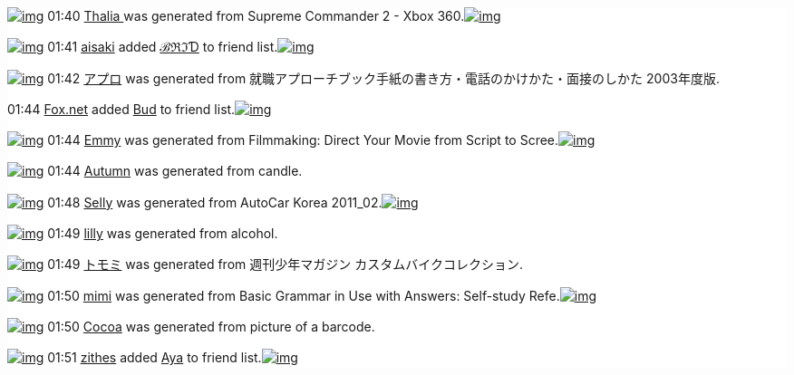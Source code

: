 [![img](http://kacdn04.appspot.com/6725813558837248/b927.png)](http://www.barcodekanojo.com/kanojo/2661959/Thalia%20) 01:40 [Thalia ](http://www.barcodekanojo.com/kanojo/2661959/Thalia%20) was generated from Supreme Commander 2 - Xbox 360.[![img](http://kacdn04.appspot.com/5651127915773952/453e.jpg)](http://www.barcodekanojo.com/product_images/barcode/5169361/1385743199/50x50xSupreme,P20Commander,P202,P20-,P20Xbox,P20360.jpg,qw=88,ah=88.pagespeed.ic.RT7BnIBwQ6.jpg)

[![img](http://img23.imageshack.us/img23/1848/irh4.jpg)](http://www.barcodekanojo.com/user/400641/aisaki) 01:41 [aisaki](http://www.barcodekanojo.com/user/400641/aisaki) added [ℬℜℑƊ](http://www.barcodekanojo.com/kanojo/2347904/%E2%84%AC%E2%84%9C%E2%84%91%C6%8A) to friend list.[![img](http://kacdn02.appspot.com/4807752031404032/73ef.png)](http://www.barcodekanojo.com/kanojo/2347904/%E2%84%AC%E2%84%9C%E2%84%91%C6%8A)

[![img](http://kacdn03.appspot.com/4569242028474368/03cf.png)](http://www.barcodekanojo.com/kanojo/2661960/%E3%82%A2%E3%83%97%E3%83%AD) 01:42 [アプロ](http://www.barcodekanojo.com/kanojo/2661960/%E3%82%A2%E3%83%97%E3%83%AD) was generated from 就職アプローチブック手紙の書き方・電話のかけかた・面接のしかた 2003年度版.

01:44 [Fox.net](http://www.barcodekanojo.com/user/420864/Fox.net) added [Bud](http://www.barcodekanojo.com/kanojo/2475559/Bud) to friend list.[![img](http://kacdn03.appspot.com/4543954603212800/b3af3.png)](http://www.barcodekanojo.com/kanojo/2475559/Bud)

[![img](http://kacdn03.appspot.com/6299967819874304/9b7d.png)](http://www.barcodekanojo.com/kanojo/2661961/Emmy) 01:44 [Emmy](http://www.barcodekanojo.com/kanojo/2661961/Emmy) was generated from Filmmaking: Direct Your Movie from Script to Scree.[![img](http://kacdn05.appspot.com/6316134345211904/4114.jpg)](http://www.barcodekanojo.com/product_images/barcode/5169365/1385743411/Filmmaking%3A%20Direct%20Your%20Movie%20from%20Script%20to%20Scree.jpg)

[![img](http://kacdn02.appspot.com/6729043911114752/9830.png)](http://www.barcodekanojo.com/kanojo/2661962/Autumn) 01:44 [Autumn](http://www.barcodekanojo.com/kanojo/2661962/Autumn) was generated from candle.

[![img](http://img812.imageshack.us/img812/5994/r8j5.png)](http://www.barcodekanojo.com/kanojo/2661963/Selly) 01:48 [Selly](http://www.barcodekanojo.com/kanojo/2661963/Selly) was generated from AutoCar Korea 2011_02.[![img](http://kacdn03.appspot.com/6260497338859520/b8ac.jpg)](http://www.barcodekanojo.com/product_images/barcode/5169367/1385743676/AutoCar%20Korea%202011_02.jpg)

[![img](http://kacdn01.appspot.com/5198523725250560/57b9.png)](http://www.barcodekanojo.com/kanojo/2661964/lilly) 01:49 [lilly](http://www.barcodekanojo.com/kanojo/2661964/lilly) was generated from alcohol.

[![img](http://img607.imageshack.us/img607/2231/kuv7.png)](http://www.barcodekanojo.com/kanojo/2661965/%E3%83%88%E3%83%A2%E3%83%9F) 01:49 [トモミ](http://www.barcodekanojo.com/kanojo/2661965/%E3%83%88%E3%83%A2%E3%83%9F) was generated from 週刊少年マガジン カスタムバイクコレクション.

[![img](http://kacdn05.appspot.com/6153356695306240/8e29.png)](http://www.barcodekanojo.com/kanojo/2661966/mimi) 01:50 [mimi](http://www.barcodekanojo.com/kanojo/2661966/mimi) was generated from Basic Grammar in Use with Answers: Self-study Refe.[![img](http://kacdn01.appspot.com/5536018228838400/cd74.jpg)](http://www.barcodekanojo.com/product_images/barcode/5169370/1385743777/Basic%20Grammar%20in%20Use%20with%20Answers%3A%20Self-study%20Refe.jpg)

[![img](http://kacdn05.appspot.com/5557580038406144/7d51.png)](http://www.barcodekanojo.com/kanojo/2661967/Cocoa) 01:50 [Cocoa](http://www.barcodekanojo.com/kanojo/2661967/Cocoa) was generated from picture of a barcode.

[![img](http://img29.imageshack.us/img29/8304/e24p.jpg)](http://www.barcodekanojo.com/user/416373/zithes) 01:51 [zithes](http://www.barcodekanojo.com/user/416373/zithes) added [Aya](http://www.barcodekanojo.com/kanojo/2391379/Aya) to friend list.[![img](http://img856.imageshack.us/img856/2458/2cwb.png)](http://www.barcodekanojo.com/kanojo/2391379/Aya)
